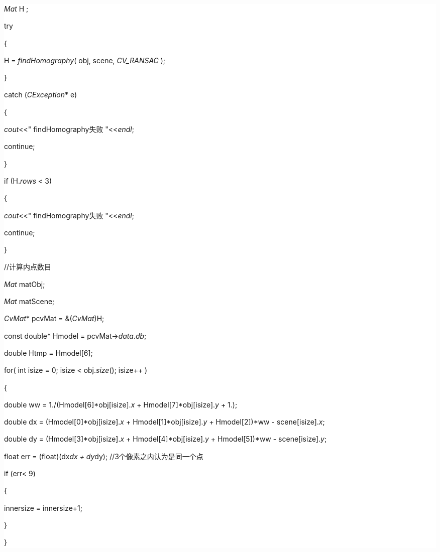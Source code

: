 *Mat* H ;

try

{

H = *findHomography*( obj, scene, *CV_RANSAC* );

}

catch (*CException** e)

{

*cout*<<" findHomography失败 "<<*endl*;

continue;

}

if (H.*rows* < 3)

{

*cout*<<" findHomography失败 "<<*endl*;

continue;

}

//计算内点数目

*Mat* matObj;

*Mat* matScene;

*CvMat** pcvMat = &(*CvMat*)H;

const double* Hmodel = pcvMat->*data*.*db*;

double Htmp = Hmodel[6];

for( int isize = 0; isize < obj.*size*(); isize++ )

{

double ww = 1./(Hmodel[6]*obj[isize].*x* + Hmodel[7]*obj[isize].*y* + 1.);

double dx = (Hmodel[0]*obj[isize].*x* + Hmodel[1]*obj[isize].*y* + Hmodel[2])*ww - scene[isize].*x*;

double dy = (Hmodel[3]*obj[isize].*x* + Hmodel[4]*obj[isize].*y* + Hmodel[5])*ww - scene[isize].*y*;

float err = (float)(dx*dx + dy*dy); //3个像素之内认为是同一个点

if (err< 9)

{

innersize = innersize+1;

}

}
